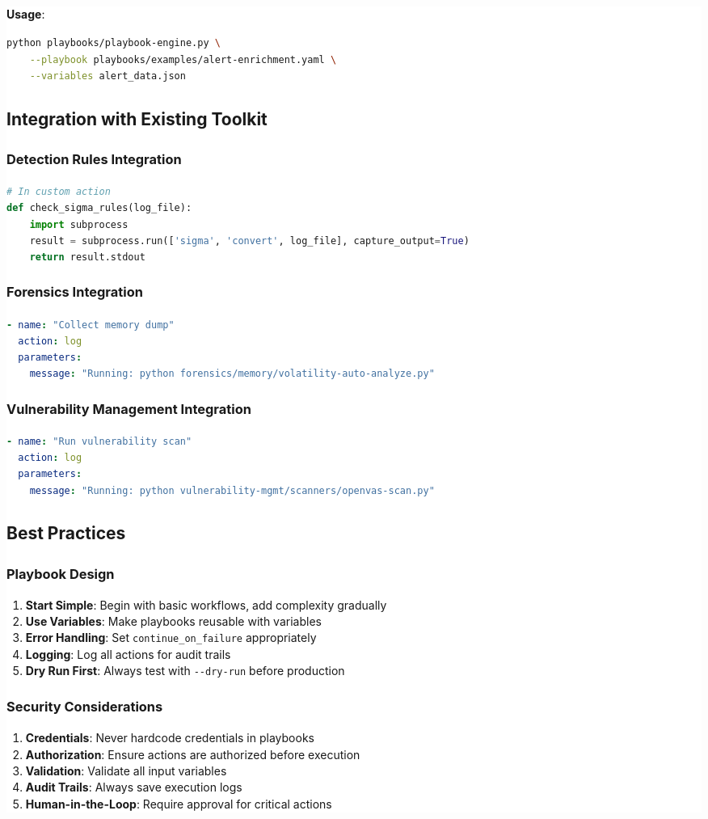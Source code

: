 **Usage**:
```bash
python playbooks/playbook-engine.py \
    --playbook playbooks/examples/alert-enrichment.yaml \
    --variables alert_data.json
```

## Integration with Existing Toolkit

### Detection Rules Integration

```python
# In custom action
def check_sigma_rules(log_file):
    import subprocess
    result = subprocess.run(['sigma', 'convert', log_file], capture_output=True)
    return result.stdout
```

### Forensics Integration

```yaml
- name: "Collect memory dump"
  action: log
  parameters:
    message: "Running: python forensics/memory/volatility-auto-analyze.py"
```

### Vulnerability Management Integration

```yaml
- name: "Run vulnerability scan"
  action: log
  parameters:
    message: "Running: python vulnerability-mgmt/scanners/openvas-scan.py"
```

## Best Practices

### Playbook Design

1. **Start Simple**: Begin with basic workflows, add complexity gradually
2. **Use Variables**: Make playbooks reusable with variables
3. **Error Handling**: Set `continue_on_failure` appropriately
4. **Logging**: Log all actions for audit trails
5. **Dry Run First**: Always test with `--dry-run` before production

### Security Considerations

1. **Credentials**: Never hardcode credentials in playbooks
2. **Authorization**: Ensure actions are authorized before execution
3. **Validation**: Validate all input variables
4. **Audit Trails**: Always save execution logs
5. **Human-in-the-Loop**: Require approval for critical actions
